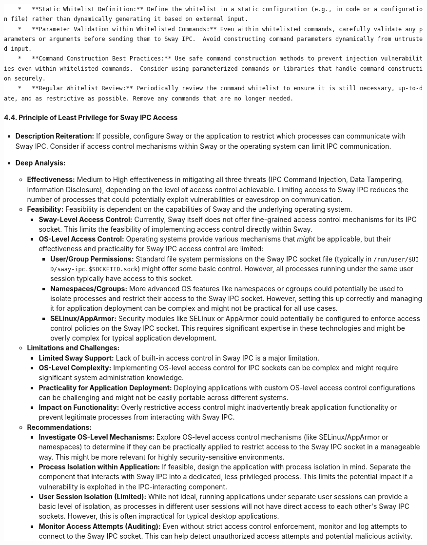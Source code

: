         *   **Static Whitelist Definition:** Define the whitelist in a static configuration (e.g., in code or a configuration file) rather than dynamically generating it based on external input.
        *   **Parameter Validation within Whitelisted Commands:** Even within whitelisted commands, carefully validate any parameters or arguments before sending them to Sway IPC.  Avoid constructing command parameters dynamically from untrusted input.
        *   **Command Construction Best Practices:** Use safe command construction methods to prevent injection vulnerabilities even within whitelisted commands.  Consider using parameterized commands or libraries that handle command construction securely.
        *   **Regular Whitelist Review:** Periodically review the command whitelist to ensure it is still necessary, up-to-date, and as restrictive as possible. Remove any commands that are no longer needed.

#### 4.4. Principle of Least Privilege for Sway IPC Access

*   **Description Reiteration:** If possible, configure Sway or the application to restrict which processes can communicate with Sway IPC. Consider if access control mechanisms within Sway or the operating system can limit IPC communication.

*   **Deep Analysis:**
    *   **Effectiveness:** Medium to High effectiveness in mitigating all three threats (IPC Command Injection, Data Tampering, Information Disclosure), depending on the level of access control achievable. Limiting access to Sway IPC reduces the number of processes that could potentially exploit vulnerabilities or eavesdrop on communication.
    *   **Feasibility:** Feasibility is dependent on the capabilities of Sway and the underlying operating system.
        *   **Sway-Level Access Control:**  Currently, Sway itself does not offer fine-grained access control mechanisms for its IPC socket.  This limits the feasibility of implementing access control directly within Sway.
        *   **OS-Level Access Control:** Operating systems provide various mechanisms that *might* be applicable, but their effectiveness and practicality for Sway IPC access control are limited:
            *   **User/Group Permissions:** Standard file system permissions on the Sway IPC socket file (typically in `/run/user/$UID/sway-ipc.$SOCKETID.sock`) might offer some basic control. However, all processes running under the same user session typically have access to this socket.
            *   **Namespaces/Cgroups:**  More advanced OS features like namespaces or cgroups could potentially be used to isolate processes and restrict their access to the Sway IPC socket. However, setting this up correctly and managing it for application deployment can be complex and might not be practical for all use cases.
            *   **SELinux/AppArmor:** Security modules like SELinux or AppArmor could potentially be configured to enforce access control policies on the Sway IPC socket. This requires significant expertise in these technologies and might be overly complex for typical application development.
    *   **Limitations and Challenges:**
        *   **Limited Sway Support:** Lack of built-in access control in Sway IPC is a major limitation.
        *   **OS-Level Complexity:** Implementing OS-level access control for IPC sockets can be complex and might require significant system administration knowledge.
        *   **Practicality for Application Deployment:**  Deploying applications with custom OS-level access control configurations can be challenging and might not be easily portable across different systems.
        *   **Impact on Functionality:**  Overly restrictive access control might inadvertently break application functionality or prevent legitimate processes from interacting with Sway IPC.
    *   **Recommendations:**
        *   **Investigate OS-Level Mechanisms:** Explore OS-level access control mechanisms (like SELinux/AppArmor or namespaces) to determine if they can be practically applied to restrict access to the Sway IPC socket in a manageable way.  This might be more relevant for highly security-sensitive environments.
        *   **Process Isolation within Application:** If feasible, design the application with process isolation in mind.  Separate the component that interacts with Sway IPC into a dedicated, less privileged process.  This limits the potential impact if a vulnerability is exploited in the IPC-interacting component.
        *   **User Session Isolation (Limited):**  While not ideal, running applications under separate user sessions can provide a basic level of isolation, as processes in different user sessions will not have direct access to each other's Sway IPC sockets. However, this is often impractical for typical desktop applications.
        *   **Monitor Access Attempts (Auditing):**  Even without strict access control enforcement, monitor and log attempts to connect to the Sway IPC socket. This can help detect unauthorized access attempts and potential malicious activity.

